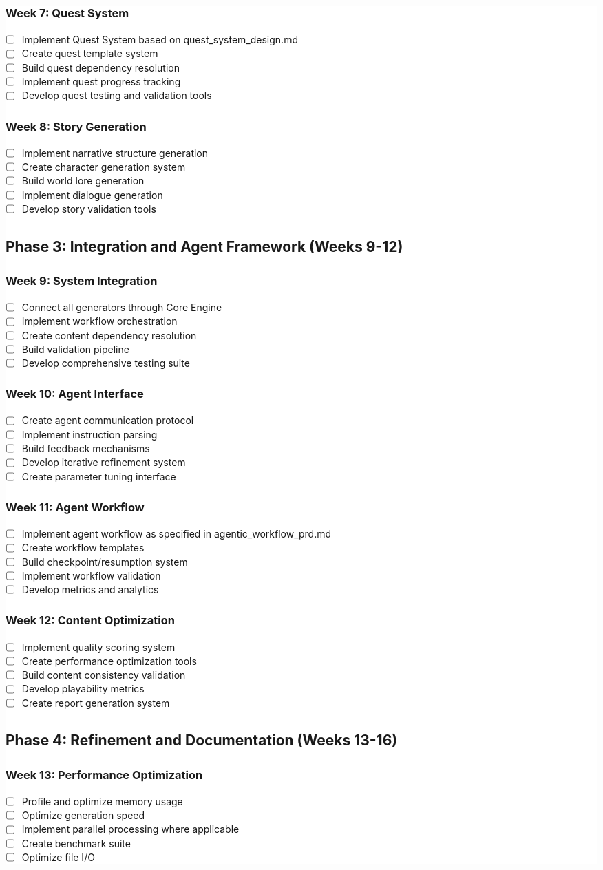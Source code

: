 ### Week 7: Quest System
- [ ] Implement Quest System based on quest_system_design.md
- [ ] Create quest template system
- [ ] Build quest dependency resolution
- [ ] Implement quest progress tracking
- [ ] Develop quest testing and validation tools

### Week 8: Story Generation
- [ ] Implement narrative structure generation
- [ ] Create character generation system
- [ ] Build world lore generation
- [ ] Implement dialogue generation
- [ ] Develop story validation tools

## Phase 3: Integration and Agent Framework (Weeks 9-12)

### Week 9: System Integration
- [ ] Connect all generators through Core Engine
- [ ] Implement workflow orchestration
- [ ] Create content dependency resolution
- [ ] Build validation pipeline
- [ ] Develop comprehensive testing suite

### Week 10: Agent Interface
- [ ] Create agent communication protocol
- [ ] Implement instruction parsing
- [ ] Build feedback mechanisms
- [ ] Develop iterative refinement system
- [ ] Create parameter tuning interface

### Week 11: Agent Workflow
- [ ] Implement agent workflow as specified in agentic_workflow_prd.md
- [ ] Create workflow templates
- [ ] Build checkpoint/resumption system
- [ ] Implement workflow validation
- [ ] Develop metrics and analytics

### Week 12: Content Optimization
- [ ] Implement quality scoring system
- [ ] Create performance optimization tools
- [ ] Build content consistency validation
- [ ] Develop playability metrics
- [ ] Create report generation system

## Phase 4: Refinement and Documentation (Weeks 13-16)

### Week 13: Performance Optimization
- [ ] Profile and optimize memory usage
- [ ] Optimize generation speed
- [ ] Implement parallel processing where applicable
- [ ] Create benchmark suite
- [ ] Optimize file I/O
